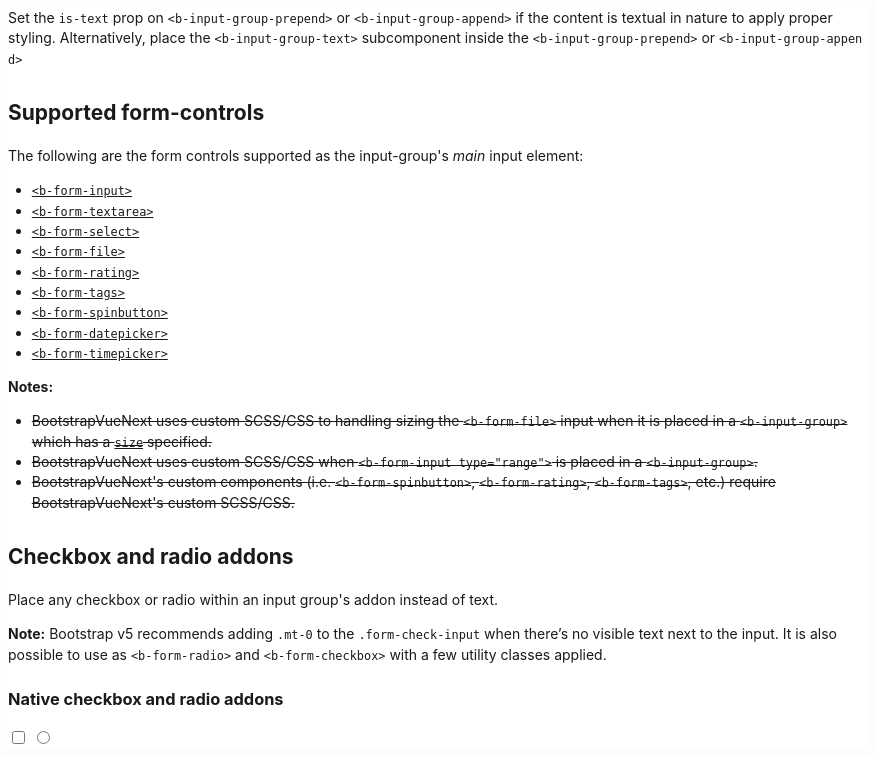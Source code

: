   </b-card-body>

</b-card>

Set the `is-text` prop on `<b-input-group-prepend>` or `<b-input-group-append>` if the content is
textual in nature to apply proper styling. Alternatively, place the `<b-input-group-text>`
subcomponent inside the `<b-input-group-prepend>` or `<b-input-group-append>`

## Supported form-controls

The following are the form controls supported as the input-group's _main_ input element:

- [`<b-form-input>`](/docs/components/form-input)
- [`<b-form-textarea>`](/docs/components/form-textarea)
- [`<b-form-select>`](/docs/components/form-select)
- [`<b-form-file>`](/docs/components/form-file)
- [`<b-form-rating>`](/docs/components/form-rating)
- [`<b-form-tags>`](/docs/components/form-tags)
- [`<b-form-spinbutton>`](/docs/components/form-spinbutton)
- [`<b-form-datepicker>`](/docs/components/form-datepicker)
- [`<b-form-timepicker>`](/docs/components/form-timepicker)

**Notes:**

- ~~BootstrapVueNext uses custom SCSS/CSS to handling sizing the `<b-form-file>` input when it is placed
  in a `<b-input-group>` which has a [`size`](#control-sizing) specified.~~
- ~~BootstrapVueNext uses custom SCSS/CSS when `<b-form-input type="range">` is placed in a `<b-input-group>`.~~
- ~~BootstrapVueNext's custom components (i.e. `<b-form-spinbutton>`, `<b-form-rating>`, `<b-form-tags>`,
  etc.) require BootstrapVueNext's custom SCSS/CSS.~~

## Checkbox and radio addons

Place any checkbox or radio within an input group's addon instead of text.

**Note:** Bootstrap v5 recommends adding `.mt-0` to the `.form-check-input` when there’s no visible text next to the input.
It is also possible to use as `<b-form-radio>` and `<b-form-checkbox>` with a few utility
classes applied.

### Native checkbox and radio addons

<b-card no-body class="mb-5">
  <b-card-body>
    <b-input-group class="mb-2">
      <b-input-group-prepend is-text>
        <input type="checkbox" aria-label="Checkbox for following text input">
      </b-input-group-prepend>
      <b-form-input aria-label="Text input with checkbox"></b-form-input>
    </b-input-group>
    <b-input-group>
      <b-input-group-prepend is-text>
        <input type="radio" aria-label="Radio for following text input">
      </b-input-group-prepend>
      <b-form-input aria-label="Text input with radio input"></b-form-input>
    </b-input-group>
  </b-card-body>
